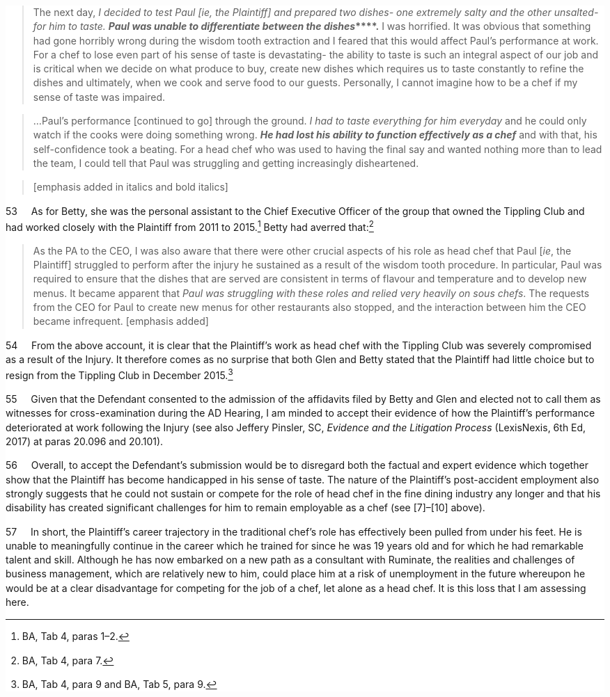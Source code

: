 > The next day, _I decided to test Paul \[ie, the Plaintiff\] and prepared two dishes- one extremely salty and the other unsalted- for him to taste._ **_Paul was unable to differentiate between the dishes_****.** I was horrified. It was obvious that something had gone horribly wrong during the wisdom tooth extraction and I feared that this would affect Paul’s performance at work. For a chef to lose even part of his sense of taste is devastating- the ability to taste is such an integral aspect of our job and is critical when we decide on what produce to buy, create new dishes which requires us to taste constantly to refine the dishes and ultimately, when we cook and serve food to our guests. Personally, I cannot imagine how to be a chef if my sense of taste was impaired.

> …Paul’s performance \[continued to go\] through the ground. _I had to taste everything for him everyday_ and he could only watch if the cooks were doing something wrong. **_He had lost his ability to function effectively as a chef_** and with that, his self-confidence took a beating. For a head chef who was used to having the final say and wanted nothing more than to lead the team, I could tell that Paul was struggling and getting increasingly disheartened.

> \[emphasis added in italics and bold italics\]

53     As for Betty, she was the personal assistant to the Chief Executive Officer of the group that owned the Tippling Club and had worked closely with the Plaintiff from 2011 to 2015.[^19] Betty had averred that:[^20]

> As the PA to the CEO, I was also aware that there were other crucial aspects of his role as head chef that Paul \[_ie_, the Plaintiff\] struggled to perform after the injury he sustained as a result of the wisdom tooth procedure. In particular, Paul was required to ensure that the dishes that are served are consistent in terms of flavour and temperature and to develop new menus. It became apparent that _Paul was struggling with these roles and relied very heavily on sous chefs_. The requests from the CEO for Paul to create new menus for other restaurants also stopped, and the interaction between him the CEO became infrequent. \[emphasis added\]

54     From the above account, it is clear that the Plaintiff’s work as head chef with the Tippling Club was severely compromised as a result of the Injury. It therefore comes as no surprise that both Glen and Betty stated that the Plaintiff had little choice but to resign from the Tippling Club in December 2015.[^21]

55     Given that the Defendant consented to the admission of the affidavits filed by Betty and Glen and elected not to call them as witnesses for cross-examination during the AD Hearing, I am minded to accept their evidence of how the Plaintiff’s performance deteriorated at work following the Injury (see also Jeffery Pinsler, SC, _Evidence and the Litigation Process_ (LexisNexis, 6th Ed, 2017) at paras 20.096 and 20.101).

56     Overall, to accept the Defendant’s submission would be to disregard both the factual and expert evidence which together show that the Plaintiff has become handicapped in his sense of taste. The nature of the Plaintiff’s post-accident employment also strongly suggests that he could not sustain or compete for the role of head chef in the fine dining industry any longer and that his disability has created significant challenges for him to remain employable as a chef (see \[7\]–\[10\] above).

57     In short, the Plaintiff’s career trajectory in the traditional chef’s role has effectively been pulled from under his feet. He is unable to meaningfully continue in the career which he trained for since he was 19 years old and for which he had remarkable talent and skill. Although he has now embarked on a new path as a consultant with Ruminate, the realities and challenges of business management, which are relatively new to him, could place him at a risk of unemployment in the future whereupon he would be at a clear disadvantage for competing for the job of a chef, let alone as a head chef. It is this loss that I am assessing here.


[^1]: BA, Tab 1, pp 35–46.
[^2]: BA, Tab 1, pp 47–70.
[^3]: Plaintiff’s Written Closing Submissions, para 37.
[^4]: PB1–PB8.
[^5]: Defendant’s Written Closing Submissions, para 41.
[^6]: PB1–PB8.
[^7]: Plaintiff’s Written Closing Submissions, para 40.
[^8]: PB1 and BA, Tab 3, para 12; see also NE Day 1, p 20.
[^9]: PB7.
[^10]: NE, Day 1, pp 23 and 26.
[^11]: Plaintiff’s Written Closing Submissions, para 41.
[^12]: Plaintiff’s Written Closing Submissions, paras 30–32.
[^13]: Defendant’s Written Closing Submissions, para 32.
[^14]: Defendant’s Written Closing Submissions, para 32.
[^15]: NE, Day 2, p 6.
[^16]: BA, Tab 4, para 4 and BA, Tab 5, para 4.
[^17]: BA, Tab 5, para 6.
[^18]: BA, Tab 5, paras 7–8.
[^19]: BA, Tab 4, paras 1–2.
[^20]: BA, Tab 4, para 7.
[^21]: BA, Tab 4, para 9 and BA, Tab 5, para 9.
[^22]: Plaintiff’s Written Closing Submissions, para 32.